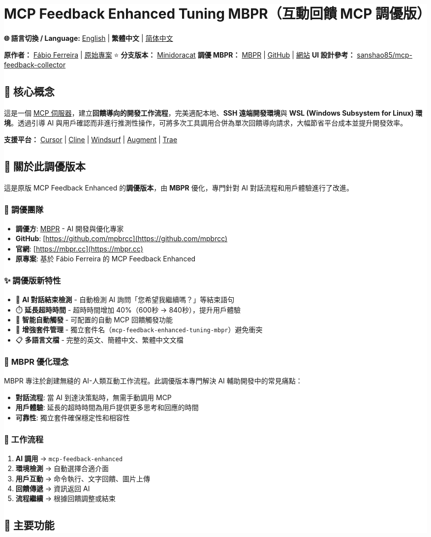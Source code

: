 # MCP Feedback Enhanced Tuning MBPR（互動回饋 MCP 調優版）

**🌐 語言切換 / Language:** [English](README.md) | **繁體中文** | [简体中文](README.zh-CN.md)

**原作者：** [Fábio Ferreira](https://x.com/fabiomlferreira) | [原始專案](https://github.com/noopstudios/interactive-feedback-mcp) ⭐
**分支版本：** [Minidoracat](https://github.com/Minidoracat)
**調優 MBPR：** [MBPR](https://mbpr.cc) | [GitHub](https://github.com/mpbrcc) | [網站](https://mbpr.cc)
**UI 設計參考：** [sanshao85/mcp-feedback-collector](https://github.com/sanshao85/mcp-feedback-collector)

## 🎯 核心概念

這是一個 [MCP 伺服器](https://modelcontextprotocol.io/)，建立**回饋導向的開發工作流程**，完美適配本地、**SSH 遠端開發環境**與 **WSL (Windows Subsystem for Linux) 環境**。透過引導 AI 與用戶確認而非進行推測性操作，可將多次工具調用合併為單次回饋導向請求，大幅節省平台成本並提升開發效率。

**支援平台：** [Cursor](https://www.cursor.com) | [Cline](https://cline.bot) | [Windsurf](https://windsurf.com) | [Augment](https://www.augmentcode.com) | [Trae](https://www.trae.ai)

## 🎯 關於此調優版本

這是原版 MCP Feedback Enhanced 的**調優版本**，由 **MBPR** 優化，專門針對 AI 對話流程和用戶體驗進行了改進。

### 🔧 **調優團隊**
- **調優方**: [MBPR](https://mbpr.cc) - AI 開發與優化專家
- **GitHub**: [https://github.com/mpbrcc](https://github.com/mpbrcc)
- **官網**: [https://mbpr.cc](https://mbpr.cc)
- **原專案**: 基於 Fábio Ferreira 的 MCP Feedback Enhanced

### ✨ **調優版新特性**
- 🤖 **AI 對話結束檢測** - 自動檢測 AI 詢問「您希望我繼續嗎？」等結束語句
- ⏱️ **延長超時時間** - 超時時間增加 40%（600秒 → 840秒），提升用戶體驗
- 🎯 **智能自動觸發** - 可配置的自動 MCP 回饋觸發功能
- 🔧 **增強套件管理** - 獨立套件名（`mcp-feedback-enhanced-tuning-mbpr`）避免衝突
- 📋 **多語言文檔** - 完整的英文、簡體中文、繁體中文文檔

### 🎨 **MBPR 優化理念**
MBPR 專注於創建無縫的 AI-人類互動工作流程。此調優版本專門解決 AI 輔助開發中的常見痛點：
- **對話流程**: 當 AI 到達決策點時，無需手動調用 MCP
- **用戶體驗**: 延長的超時時間為用戶提供更多思考和回應的時間
- **可靠性**: 獨立套件確保穩定性和相容性

### 🔄 工作流程
1. **AI 調用** → `mcp-feedback-enhanced`
2. **環境檢測** → 自動選擇合適介面
3. **用戶互動** → 命令執行、文字回饋、圖片上傳
4. **回饋傳遞** → 資訊返回 AI
5. **流程繼續** → 根據回饋調整或結束

## 🌟 主要功能

